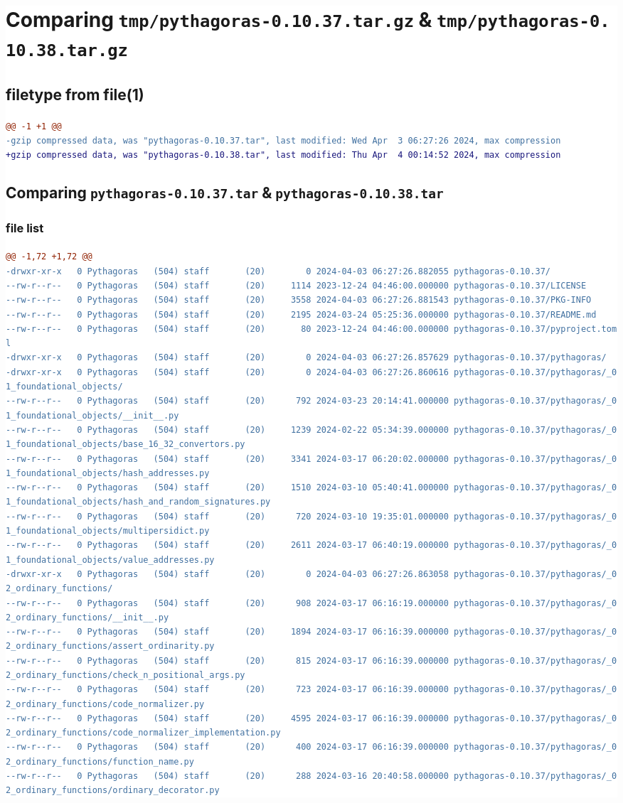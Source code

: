 # Comparing `tmp/pythagoras-0.10.37.tar.gz` & `tmp/pythagoras-0.10.38.tar.gz`

## filetype from file(1)

```diff
@@ -1 +1 @@
-gzip compressed data, was "pythagoras-0.10.37.tar", last modified: Wed Apr  3 06:27:26 2024, max compression
+gzip compressed data, was "pythagoras-0.10.38.tar", last modified: Thu Apr  4 00:14:52 2024, max compression
```

## Comparing `pythagoras-0.10.37.tar` & `pythagoras-0.10.38.tar`

### file list

```diff
@@ -1,72 +1,72 @@
-drwxr-xr-x   0 Pythagoras   (504) staff       (20)        0 2024-04-03 06:27:26.882055 pythagoras-0.10.37/
--rw-r--r--   0 Pythagoras   (504) staff       (20)     1114 2023-12-24 04:46:00.000000 pythagoras-0.10.37/LICENSE
--rw-r--r--   0 Pythagoras   (504) staff       (20)     3558 2024-04-03 06:27:26.881543 pythagoras-0.10.37/PKG-INFO
--rw-r--r--   0 Pythagoras   (504) staff       (20)     2195 2024-03-24 05:25:36.000000 pythagoras-0.10.37/README.md
--rw-r--r--   0 Pythagoras   (504) staff       (20)       80 2023-12-24 04:46:00.000000 pythagoras-0.10.37/pyproject.toml
-drwxr-xr-x   0 Pythagoras   (504) staff       (20)        0 2024-04-03 06:27:26.857629 pythagoras-0.10.37/pythagoras/
-drwxr-xr-x   0 Pythagoras   (504) staff       (20)        0 2024-04-03 06:27:26.860616 pythagoras-0.10.37/pythagoras/_01_foundational_objects/
--rw-r--r--   0 Pythagoras   (504) staff       (20)      792 2024-03-23 20:14:41.000000 pythagoras-0.10.37/pythagoras/_01_foundational_objects/__init__.py
--rw-r--r--   0 Pythagoras   (504) staff       (20)     1239 2024-02-22 05:34:39.000000 pythagoras-0.10.37/pythagoras/_01_foundational_objects/base_16_32_convertors.py
--rw-r--r--   0 Pythagoras   (504) staff       (20)     3341 2024-03-17 06:20:02.000000 pythagoras-0.10.37/pythagoras/_01_foundational_objects/hash_addresses.py
--rw-r--r--   0 Pythagoras   (504) staff       (20)     1510 2024-03-10 05:40:41.000000 pythagoras-0.10.37/pythagoras/_01_foundational_objects/hash_and_random_signatures.py
--rw-r--r--   0 Pythagoras   (504) staff       (20)      720 2024-03-10 19:35:01.000000 pythagoras-0.10.37/pythagoras/_01_foundational_objects/multipersidict.py
--rw-r--r--   0 Pythagoras   (504) staff       (20)     2611 2024-03-17 06:40:19.000000 pythagoras-0.10.37/pythagoras/_01_foundational_objects/value_addresses.py
-drwxr-xr-x   0 Pythagoras   (504) staff       (20)        0 2024-04-03 06:27:26.863058 pythagoras-0.10.37/pythagoras/_02_ordinary_functions/
--rw-r--r--   0 Pythagoras   (504) staff       (20)      908 2024-03-17 06:16:19.000000 pythagoras-0.10.37/pythagoras/_02_ordinary_functions/__init__.py
--rw-r--r--   0 Pythagoras   (504) staff       (20)     1894 2024-03-17 06:16:39.000000 pythagoras-0.10.37/pythagoras/_02_ordinary_functions/assert_ordinarity.py
--rw-r--r--   0 Pythagoras   (504) staff       (20)      815 2024-03-17 06:16:39.000000 pythagoras-0.10.37/pythagoras/_02_ordinary_functions/check_n_positional_args.py
--rw-r--r--   0 Pythagoras   (504) staff       (20)      723 2024-03-17 06:16:39.000000 pythagoras-0.10.37/pythagoras/_02_ordinary_functions/code_normalizer.py
--rw-r--r--   0 Pythagoras   (504) staff       (20)     4595 2024-03-17 06:16:39.000000 pythagoras-0.10.37/pythagoras/_02_ordinary_functions/code_normalizer_implementation.py
--rw-r--r--   0 Pythagoras   (504) staff       (20)      400 2024-03-17 06:16:39.000000 pythagoras-0.10.37/pythagoras/_02_ordinary_functions/function_name.py
--rw-r--r--   0 Pythagoras   (504) staff       (20)      288 2024-03-16 20:40:58.000000 pythagoras-0.10.37/pythagoras/_02_ordinary_functions/ordinary_decorator.py
```